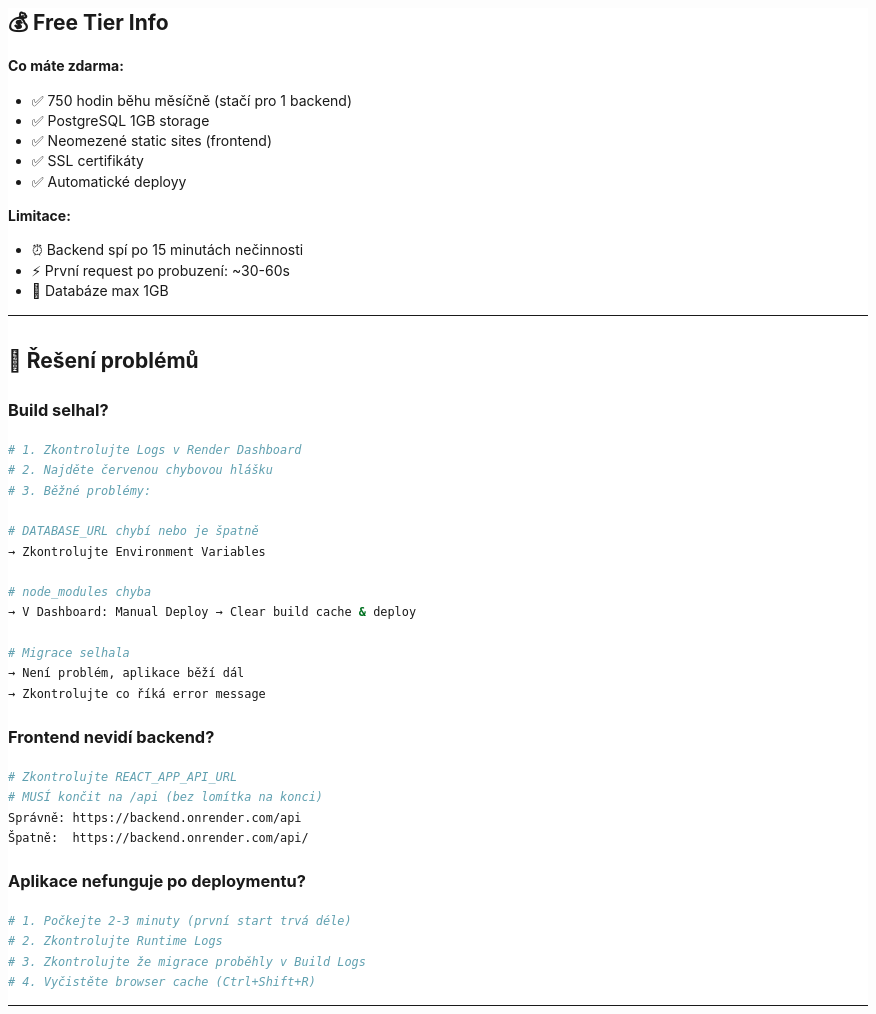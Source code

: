
## 💰 Free Tier Info

**Co máte zdarma:**
- ✅ 750 hodin běhu měsíčně (stačí pro 1 backend)
- ✅ PostgreSQL 1GB storage
- ✅ Neomezené static sites (frontend)
- ✅ SSL certifikáty
- ✅ Automatické deployy

**Limitace:**
- ⏰ Backend spí po 15 minutách nečinnosti
- ⚡ První request po probuzení: ~30-60s
- 💾 Databáze max 1GB

---

## 🐛 Řešení problémů

### Build selhal?

```bash
# 1. Zkontrolujte Logs v Render Dashboard
# 2. Najděte červenou chybovou hlášku
# 3. Běžné problémy:

# DATABASE_URL chybí nebo je špatně
→ Zkontrolujte Environment Variables

# node_modules chyba
→ V Dashboard: Manual Deploy → Clear build cache & deploy

# Migrace selhala
→ Není problém, aplikace běží dál
→ Zkontrolujte co říká error message
```

### Frontend nevidí backend?

```bash
# Zkontrolujte REACT_APP_API_URL
# MUSÍ končit na /api (bez lomítka na konci)
Správně: https://backend.onrender.com/api
Špatně:  https://backend.onrender.com/api/
```

### Aplikace nefunguje po deploymentu?

```bash
# 1. Počkejte 2-3 minuty (první start trvá déle)
# 2. Zkontrolujte Runtime Logs
# 3. Zkontrolujte že migrace proběhly v Build Logs
# 4. Vyčistěte browser cache (Ctrl+Shift+R)
```

---